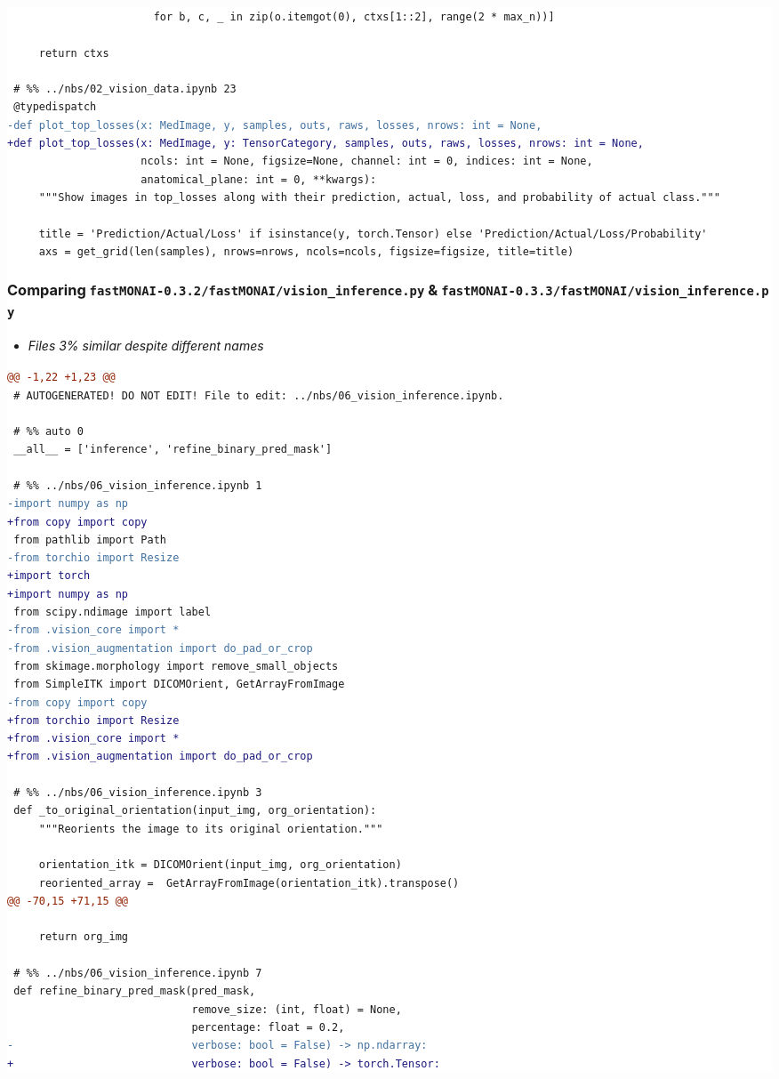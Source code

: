 ```diff
                       for b, c, _ in zip(o.itemgot(0), ctxs[1::2], range(2 * max_n))]
 
     return ctxs
 
 # %% ../nbs/02_vision_data.ipynb 23
 @typedispatch
-def plot_top_losses(x: MedImage, y, samples, outs, raws, losses, nrows: int = None, 
+def plot_top_losses(x: MedImage, y: TensorCategory, samples, outs, raws, losses, nrows: int = None, 
                     ncols: int = None, figsize=None, channel: int = 0, indices: int = None, 
                     anatomical_plane: int = 0, **kwargs):
     """Show images in top_losses along with their prediction, actual, loss, and probability of actual class."""
 
     title = 'Prediction/Actual/Loss' if isinstance(y, torch.Tensor) else 'Prediction/Actual/Loss/Probability'
     axs = get_grid(len(samples), nrows=nrows, ncols=ncols, figsize=figsize, title=title)
```

### Comparing `fastMONAI-0.3.2/fastMONAI/vision_inference.py` & `fastMONAI-0.3.3/fastMONAI/vision_inference.py`

 * *Files 3% similar despite different names*

```diff
@@ -1,22 +1,23 @@
 # AUTOGENERATED! DO NOT EDIT! File to edit: ../nbs/06_vision_inference.ipynb.
 
 # %% auto 0
 __all__ = ['inference', 'refine_binary_pred_mask']
 
 # %% ../nbs/06_vision_inference.ipynb 1
-import numpy as np
+from copy import copy
 from pathlib import Path
-from torchio import Resize
+import torch
+import numpy as np
 from scipy.ndimage import label
-from .vision_core import *
-from .vision_augmentation import do_pad_or_crop
 from skimage.morphology import remove_small_objects
 from SimpleITK import DICOMOrient, GetArrayFromImage
-from copy import copy
+from torchio import Resize
+from .vision_core import *
+from .vision_augmentation import do_pad_or_crop
 
 # %% ../nbs/06_vision_inference.ipynb 3
 def _to_original_orientation(input_img, org_orientation):
     """Reorients the image to its original orientation."""
     
     orientation_itk = DICOMOrient(input_img, org_orientation)
     reoriented_array =  GetArrayFromImage(orientation_itk).transpose()
@@ -70,15 +71,15 @@
     
     return org_img
 
 # %% ../nbs/06_vision_inference.ipynb 7
 def refine_binary_pred_mask(pred_mask, 
                             remove_size: (int, float) = None,
                             percentage: float = 0.2,
-                            verbose: bool = False) -> np.ndarray:
+                            verbose: bool = False) -> torch.Tensor:
```